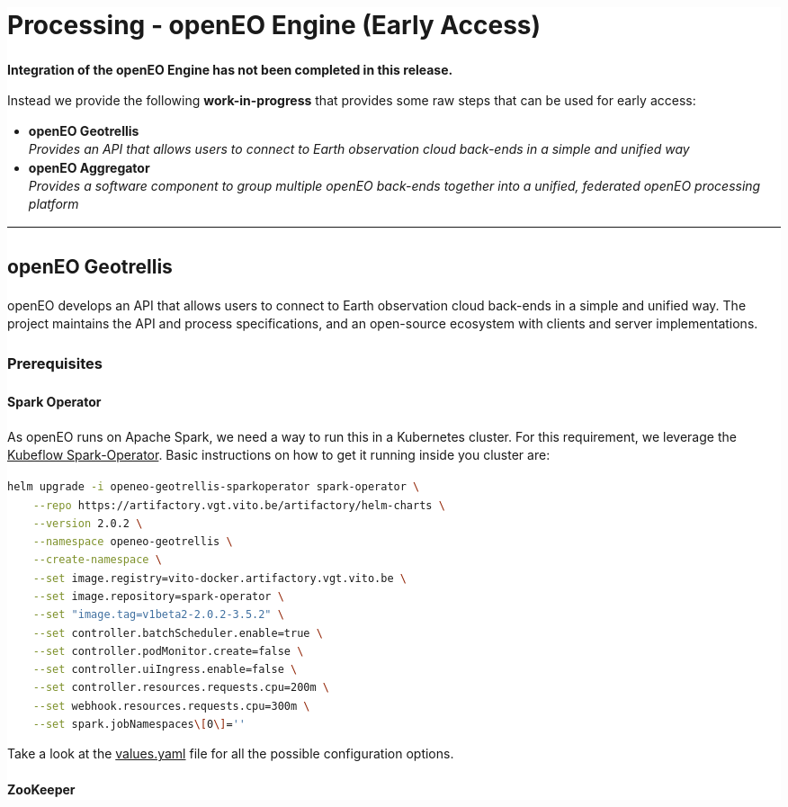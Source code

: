 # Processing - openEO Engine (Early Access)

**Integration of the openEO Engine has not been completed in this release.**

Instead we provide the following **work-in-progress** that provides some raw steps that can be used for early access:

* **openEO Geotrellis**<br>
  _Provides an API that allows users to connect to Earth observation cloud back-ends in a simple and unified way_
* **openEO Aggregator**<br>
  _Provides a software component to group multiple openEO back-ends together into a unified, federated openEO processing platform_

---

## openEO Geotrellis

openEO develops an API that allows users to connect to Earth observation cloud back-ends in a simple and unified way.
The project maintains the API and process specifications, and an open-source ecosystem with clients and server implementations.

### Prerequisites

#### Spark Operator

As openEO runs on Apache Spark, we need a way to run this in a Kubernetes cluster. For this requirement, we leverage the [Kubeflow Spark-Operator](https://github.com/kubeflow/spark-operator). Basic instructions on how to get it running inside you cluster are:

```bash
helm upgrade -i openeo-geotrellis-sparkoperator spark-operator \
    --repo https://artifactory.vgt.vito.be/artifactory/helm-charts \
    --version 2.0.2 \
    --namespace openeo-geotrellis \
    --create-namespace \
    --set image.registry=vito-docker.artifactory.vgt.vito.be \
    --set image.repository=spark-operator \
    --set "image.tag=v1beta2-2.0.2-3.5.2" \
    --set controller.batchScheduler.enable=true \
    --set controller.podMonitor.create=false \
    --set controller.uiIngress.enable=false \
    --set controller.resources.requests.cpu=200m \
    --set webhook.resources.requests.cpu=300m \
    --set spark.jobNamespaces\[0\]=''
```

Take a look at the [values.yaml](https://github.com/kubeflow/spark-operator/blob/master/charts/spark-operator-chart/values.yaml) file for all the possible configuration options.

#### ZooKeeper
